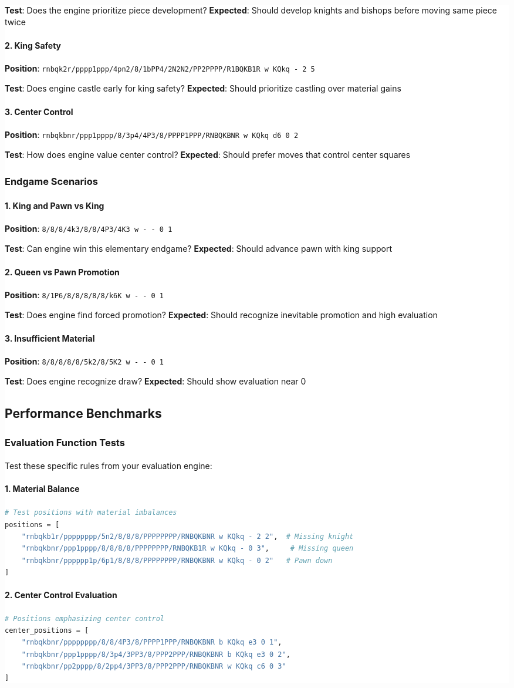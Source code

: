 **Test**: Does the engine prioritize piece development?
**Expected**: Should develop knights and bishops before moving same piece twice

#### 2. King Safety
**Position**: `rnbqk2r/pppp1ppp/4pn2/8/1bPP4/2N2N2/PP2PPPP/R1BQKB1R w KQkq - 2 5`

**Test**: Does engine castle early for king safety?
**Expected**: Should prioritize castling over material gains

#### 3. Center Control
**Position**: `rnbqkbnr/ppp1pppp/8/3p4/4P3/8/PPPP1PPP/RNBQKBNR w KQkq d6 0 2`

**Test**: How does engine value center control?
**Expected**: Should prefer moves that control center squares

### Endgame Scenarios

#### 1. King and Pawn vs King
**Position**: `8/8/8/4k3/8/8/4P3/4K3 w - - 0 1`

**Test**: Can engine win this elementary endgame?
**Expected**: Should advance pawn with king support

#### 2. Queen vs Pawn Promotion
**Position**: `8/1P6/8/8/8/8/8/k6K w - - 0 1`

**Test**: Does engine find forced promotion?
**Expected**: Should recognize inevitable promotion and high evaluation

#### 3. Insufficient Material
**Position**: `8/8/8/8/8/5k2/8/5K2 w - - 0 1`

**Test**: Does engine recognize draw?
**Expected**: Should show evaluation near 0

## Performance Benchmarks

### Evaluation Function Tests

Test these specific rules from your evaluation engine:

#### 1. Material Balance
```python
# Test positions with material imbalances
positions = [
    "rnbqkb1r/pppppppp/5n2/8/8/8/PPPPPPPP/RNBQKBNR w KQkq - 2 2",  # Missing knight
    "rnbqkbnr/ppp1pppp/8/8/8/8/PPPPPPPP/RNBQKB1R w KQkq - 0 3",     # Missing queen
    "rnbqkbnr/pppppp1p/6p1/8/8/8/PPPPPPPP/RNBQKBNR w KQkq - 0 2"   # Pawn down
]
```

#### 2. Center Control Evaluation
```python
# Positions emphasizing center control
center_positions = [
    "rnbqkbnr/pppppppp/8/8/4P3/8/PPPP1PPP/RNBQKBNR b KQkq e3 0 1",
    "rnbqkbnr/ppp1pppp/8/3p4/3PP3/8/PPP2PPP/RNBQKBNR b KQkq e3 0 2",
    "rnbqkbnr/pp2pppp/8/2pp4/3PP3/8/PPP2PPP/RNBQKBNR w KQkq c6 0 3"
]
```
